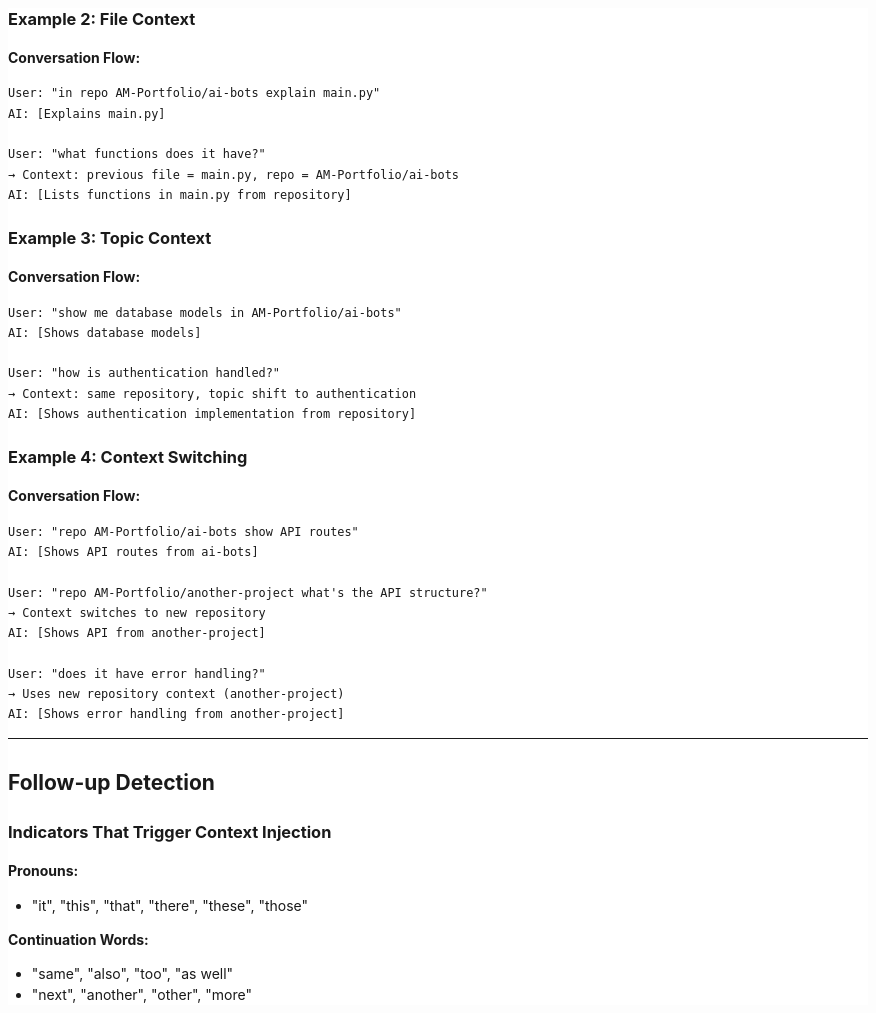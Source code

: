### Example 2: File Context

**Conversation Flow:**
```
User: "in repo AM-Portfolio/ai-bots explain main.py"
AI: [Explains main.py]

User: "what functions does it have?"
→ Context: previous file = main.py, repo = AM-Portfolio/ai-bots
AI: [Lists functions in main.py from repository]
```

### Example 3: Topic Context

**Conversation Flow:**
```
User: "show me database models in AM-Portfolio/ai-bots"
AI: [Shows database models]

User: "how is authentication handled?"
→ Context: same repository, topic shift to authentication
AI: [Shows authentication implementation from repository]
```

### Example 4: Context Switching

**Conversation Flow:**
```
User: "repo AM-Portfolio/ai-bots show API routes"
AI: [Shows API routes from ai-bots]

User: "repo AM-Portfolio/another-project what's the API structure?"
→ Context switches to new repository
AI: [Shows API from another-project]

User: "does it have error handling?"
→ Uses new repository context (another-project)
AI: [Shows error handling from another-project]
```

---

## Follow-up Detection

### Indicators That Trigger Context Injection

**Pronouns:**
- "it", "this", "that", "there", "these", "those"

**Continuation Words:**
- "same", "also", "too", "as well"
- "next", "another", "other", "more"
